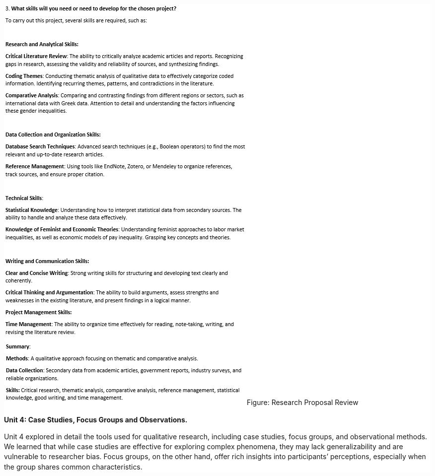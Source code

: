 ![pic11](https://github.com/pmourtas/pmourtas.github.io/blob/main/assets/images/banners/00011.png?raw=true)
![pic12](https://github.com/pmourtas/pmourtas.github.io/blob/main/assets/images/banners/00012.png?raw=true)
Figure: Research Proposal Review


<strong> Unit 4: Case Studies, Focus Groups and Observations. </strong>

Unit 4 explored in detail the tools used for qualitative research, including case studies, focus groups, and observational methods. We learned that while case studies are effective for exploring complex phenomena, they may lack generalizability and are vulnerable to researcher bias. Focus groups, on the other hand, offer rich insights into participants’ perceptions, especially when the group shares common characteristics.
